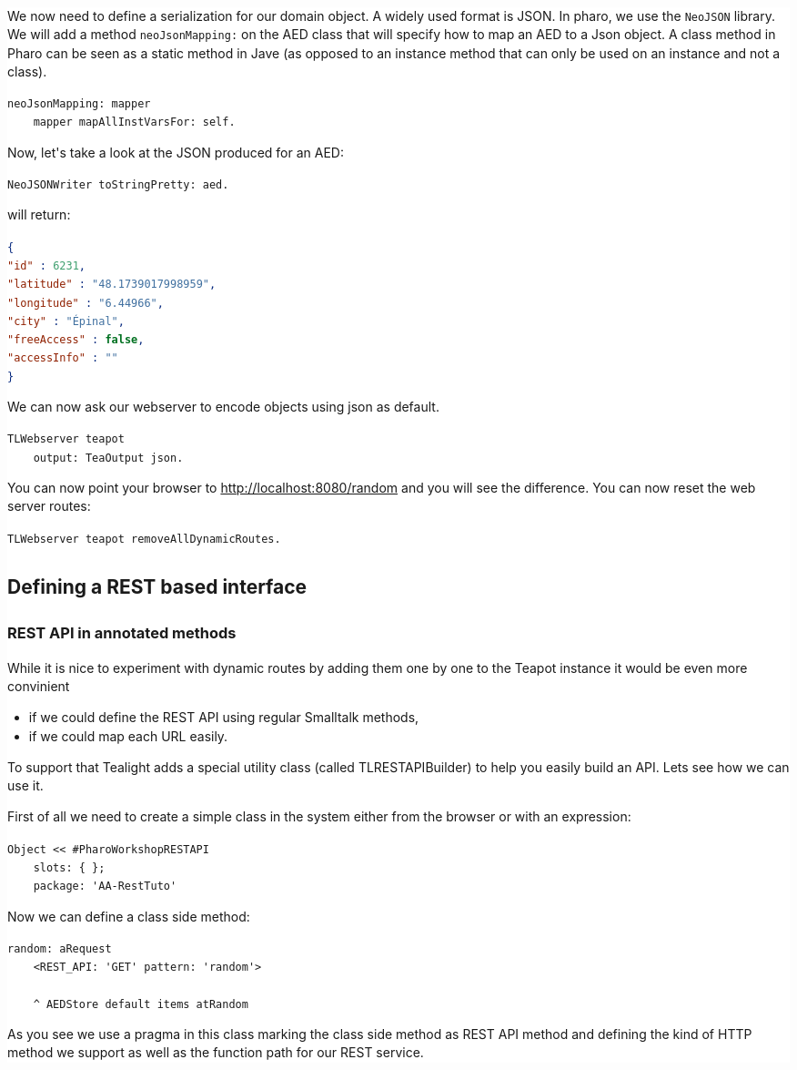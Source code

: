 We now need to define a serialization for our domain object. A widely used format is JSON.
In pharo, we use the `NeoJSON` library.
We will add a method `neoJsonMapping:` on the AED class that will specify how to map an AED to a Json object.
A class method in Pharo can be seen as a static method in Jave (as opposed to an instance method that can only be used on an instance and not a class).
```Smalltalk
neoJsonMapping: mapper
	mapper mapAllInstVarsFor: self.
```
Now, let's take a look at the JSON produced for an AED:
```Smalltalk
NeoJSONWriter toStringPretty: aed. 
```
will return:
```json
{
"id" : 6231,
"latitude" : "48.1739017998959",
"longitude" : "6.44966",
"city" : "Épinal",
"freeAccess" : false,
"accessInfo" : ""
}
```
We can now ask our webserver to encode objects using json as default.
```Smalltalk
TLWebserver teapot
	output: TeaOutput json.
```
You can now point your browser to [http://localhost:8080/random](http://localhost:8080/random) and you will see the difference.
You can now reset the web server routes: 
```Smalltalk
TLWebserver teapot removeAllDynamicRoutes.
```

## Defining a REST based interface
### REST API in annotated methods

While it is nice to experiment with dynamic routes by adding them one by one to the Teapot instance it would be even more convinient
- if we could define the REST API using regular Smalltalk methods,
- if we could map each URL easily.

To support that Tealight adds a special utility class (called TLRESTAPIBuilder) to help you easily build an API. Lets see how we can use it.

First of all we need to create a simple class in the system either from the browser or with an expression:
```Smalltalk
Object << #PharoWorkshopRESTAPI
	slots: { };
	package: 'AA-RestTuto'
```
Now we can define a class side method:
```Smalltalk
random: aRequest
	<REST_API: 'GET' pattern: 'random'>
	
	^ AEDStore default items atRandom
```
As you see we use a pragma in this class marking the class side method as REST API method and defining the kind of HTTP method we support as well as the function path for our REST service.
